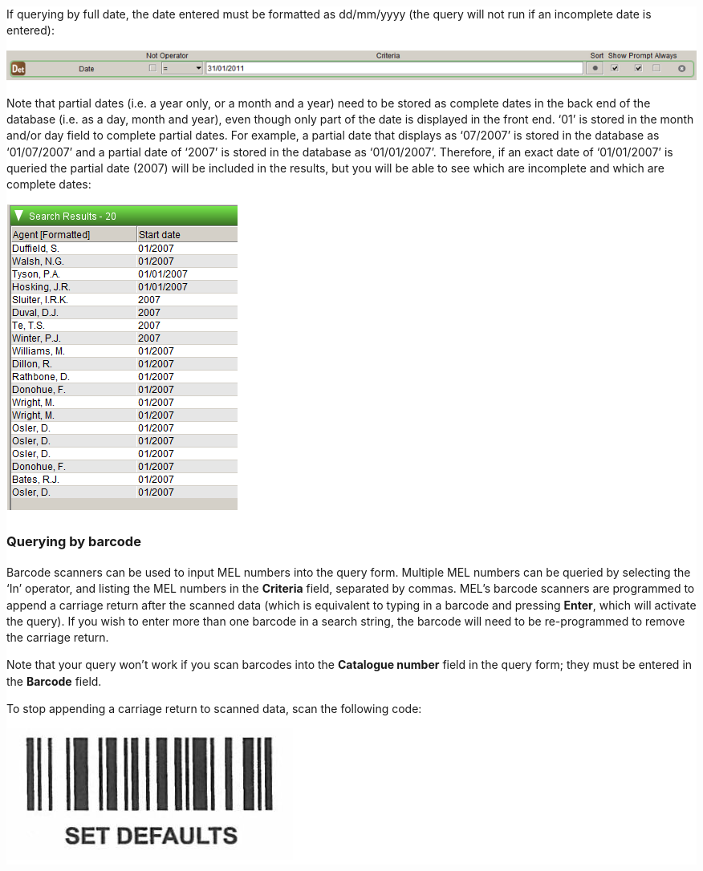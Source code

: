 If querying by full date, the date entered must be formatted as dd/mm/yyyy (the query will not run if an incomplete date is entered):

![](assets/media/image194.png)

Note that partial dates (i.e. a year only, or a month and a year) need to be stored as complete dates in the back end of the database (i.e. as a day, month and year), even though only part of the date is displayed in the front end. ‘01’ is stored in the month and/or day field to complete partial dates. For example, a partial date that displays as ‘07/2007’ is stored in the database as ‘01/07/2007’ and a partial date of ‘2007’ is stored in the database as ‘01/01/2007’. Therefore, if an exact date of ‘01/01/2007’ is queried the partial date (2007) will be included in the results, but you will be able to see which are incomplete and which are complete dates:

![](assets/media/image195.png)

### Querying by barcode

Barcode scanners can be used to input MEL numbers into the query form. Multiple MEL numbers can be queried by selecting the ‘In’ operator, and listing the MEL numbers in the **Criteria** field, separated by commas. MEL’s barcode scanners are programmed to append a carriage return after the scanned data (which is equivalent to typing in a barcode and pressing **Enter**, which will activate the query). If you wish to enter more than one barcode in a search string, the barcode will need to be re-programmed to remove the carriage return.

Note that your query won’t work if you scan barcodes into the **Catalogue number** field in the query form; they must be entered in the **Barcode** field.

To stop appending a carriage return to scanned data, scan the following code:

![](assets/media/image196.jpeg)
